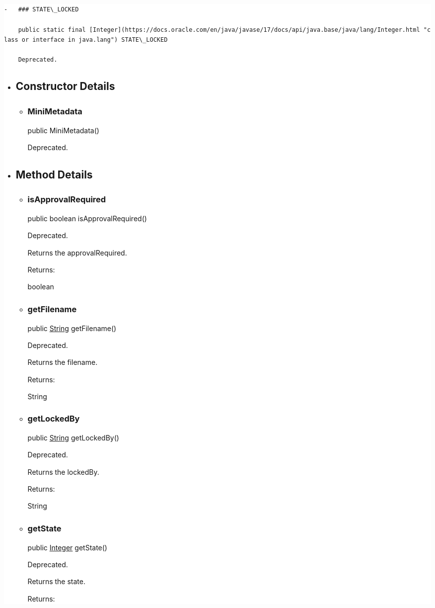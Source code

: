     -   ### STATE\_LOCKED

        public static final [Integer](https://docs.oracle.com/en/java/javase/17/docs/api/java.base/java/lang/Integer.html "class or interface in java.lang") STATE\_LOCKED

        Deprecated.

-   ## Constructor Details

    -   ### MiniMetadata

        public MiniMetadata()

        Deprecated.

-   ## Method Details

    -   ### isApprovalRequired

        public boolean isApprovalRequired()

        Deprecated.

        Returns the approvalRequired.

        Returns:

        boolean

    -   ### getFilename

        public [String](https://docs.oracle.com/en/java/javase/17/docs/api/java.base/java/lang/String.html "class or interface in java.lang") getFilename()

        Deprecated.

        Returns the filename.

        Returns:

        String

    -   ### getLockedBy

        public [String](https://docs.oracle.com/en/java/javase/17/docs/api/java.base/java/lang/String.html "class or interface in java.lang") getLockedBy()

        Deprecated.

        Returns the lockedBy.

        Returns:

        String

    -   ### getState

        public [Integer](https://docs.oracle.com/en/java/javase/17/docs/api/java.base/java/lang/Integer.html "class or interface in java.lang") getState()

        Deprecated.

        Returns the state.

        Returns:
